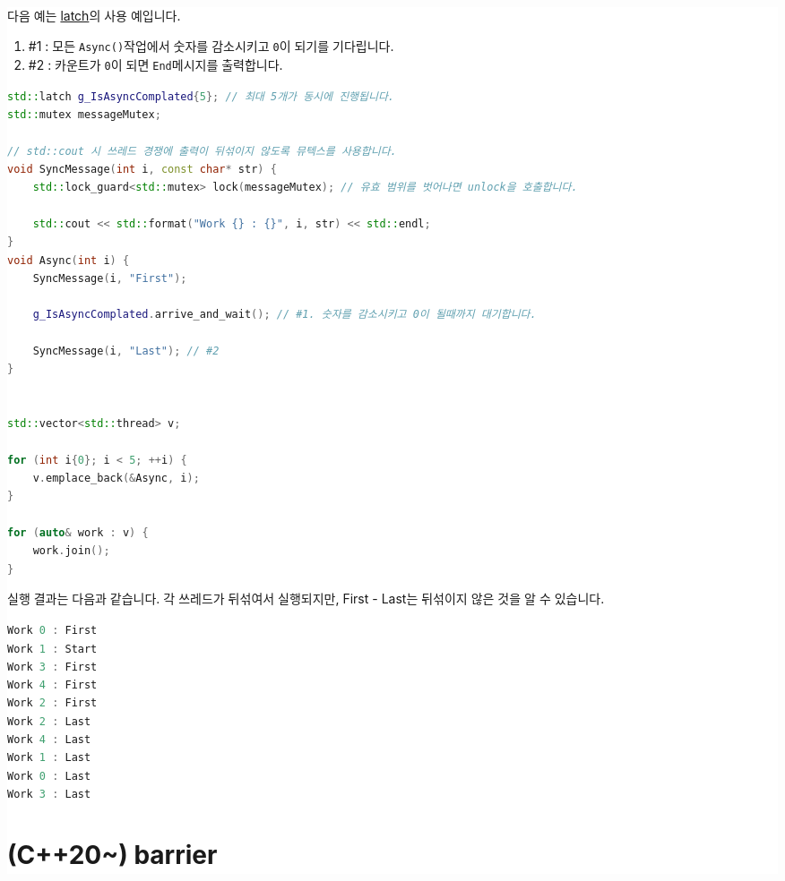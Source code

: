 다음 예는 [latch](https://tango1202.github.io/mordern-cpp-stl/mordern-cpp-stl-future/#c20-latch)의 사용 예입니다.

1. #1 : 모든 `Async()`작업에서 숫자를 감소시키고 `0`이 되기를 기다립니다.
3. #2 : 카운트가 `0`이 되면 `End`메시지를 출력합니다.

```cpp
std::latch g_IsAsyncComplated{5}; // 최대 5개가 동시에 진행됩니다.
std::mutex messageMutex;

// std::cout 시 쓰레드 경쟁에 출력이 뒤섞이지 않도록 뮤텍스를 사용합니다.
void SyncMessage(int i, const char* str) {
    std::lock_guard<std::mutex> lock(messageMutex); // 유효 범위를 벗어나면 unlock을 호출합니다.

    std::cout << std::format("Work {} : {}", i, str) << std::endl;
}
void Async(int i) {
    SyncMessage(i, "First");

    g_IsAsyncComplated.arrive_and_wait(); // #1. 숫자를 감소시키고 0이 될때까지 대기합니다.

    SyncMessage(i, "Last"); // #2
}


std::vector<std::thread> v;

for (int i{0}; i < 5; ++i) {
    v.emplace_back(&Async, i);
}

for (auto& work : v) {
    work.join();
}
```

실행 결과는 다음과 같습니다. 각 쓰레드가 뒤섞여서 실행되지만, First - Last는 뒤섞이지 않은 것을 알 수 있습니다. 

```cpp
Work 0 : First
Work 1 : Start
Work 3 : First
Work 4 : First
Work 2 : First
Work 2 : Last
Work 4 : Last
Work 1 : Last
Work 0 : Last
Work 3 : Last
```

# (C++20~) barrier
